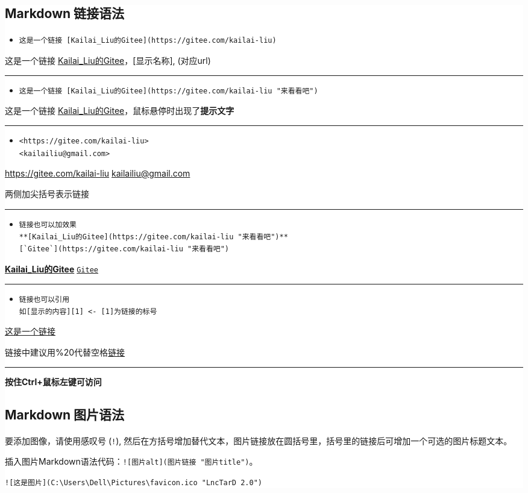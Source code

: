 ## Markdown 链接语法

- ```
  这是一个链接 [Kailai_Liu的Gitee](https://gitee.com/kailai-liu)
  ```

这是一个链接 [Kailai_Liu的Gitee](https://gitee.com/kailai-liu)，[显示名称], (对应url)

---

- ```
  这是一个链接 [Kailai_Liu的Gitee](https://gitee.com/kailai-liu "来看看吧")
  ```

这是一个链接 [Kailai_Liu的Gitee](https://gitee.com/kailai-liu "来看看吧")，鼠标悬停时出现了**提示文字**

---

- ```
  <https://gitee.com/kailai-liu>
  <kailailiu@gmail.com>
  ```

https://gitee.com/kailai-liu
<kailailiu@gmail.com>

两侧加尖括号表示链接

---

- ```
  链接也可以加效果
  **[Kailai_Liu的Gitee](https://gitee.com/kailai-liu "来看看吧")**
  [`Gitee`](https://gitee.com/kailai-liu "来看看吧")
  ```

**[Kailai_Liu的Gitee](https://gitee.com/kailai-liu "来看看吧")**
[`Gitee`](https://gitee.com/kailai-liu "来看看吧")

---

- ```
  链接也可以引用
  如[显示的内容][1] <- [1]为链接的标号
  ```

[这是一个链接][1]

[1]: https://gitee.com/kailai-liu	"来看看吧"

链接中建议用%20代替空格[链接](https://gitee.com/kailai%20liu "好东西")

---

**按住Ctrl+鼠标左键可访问**

## Markdown 图片语法

要添加图像，请使用感叹号 (`!`), 然后在方括号增加替代文本，图片链接放在圆括号里，括号里的链接后可增加一个可选的图片标题文本。

插入图片Markdown语法代码：`![图片alt](图片链接 "图片title")`。

```
![这是图片](C:\Users\Dell\Pictures\favicon.ico "LncTarD 2.0")
```

```